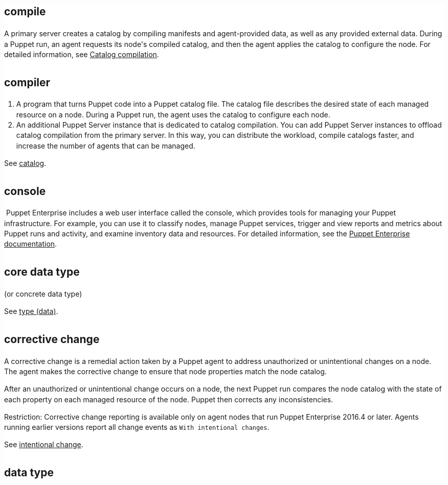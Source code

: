 ## compile

A primary server creates a catalog by compiling            manifests and agent-provided data, as well as any provided external data. During        a Puppet run, an agent requests its node's compiled catalog, and        then the agent applies the catalog to configure the node. For detailed information, see            [Catalog compilation](https://puppet.com/docs/puppet/7/subsystem_catalog_compilation.html#subsystem_catalog_compilation). 

## compiler

1. A program that turns Puppet code into a Puppet catalog file. The                catalog file describes the desired state of each managed resource on a                    node. During a Puppet run, the agent uses the catalog to configure                each node.
2. An additional Puppet Server instance that is dedicated to catalog                compilation. You can add Puppet Server instances to offload catalog compilation from                the primary server. In this way, you can distribute the workload, compile catalogs                faster, and increase the number of agents that can be managed.

See [catalog](https://puppet.com/docs/puppet/7/glossary.html#catalog).

## console

​        Puppet Enterprise includes a web user interface called the        console, which provides tools for managing your Puppet infrastructure. For        example, you can use it to classify nodes, manage Puppet services, trigger and        view reports and metrics about Puppet runs and activity, and        examine inventory data and resources. For detailed information, see the [Puppet Enterprise documentation](https://puppet.com/docs/pe/latest/pe_user_guide.html). 

## core data type

 (or concrete data type) 

See [type (data)](https://puppet.com/docs/puppet/7/glossary.html#type_data).

## corrective change

A corrective change is a remedial action taken by a Puppet                agent to address unauthorized or unintentional changes on a                node. The agent makes the corrective change to ensure that node            properties match the node catalog.

After an unauthorized or unintentional change occurs on a node, the next Puppet run            compares the node catalog with the state of each property on each managed                resource of the node. Puppet then corrects any inconsistencies. 

Restriction: Corrective change reporting is available only on agent nodes that            run Puppet Enterprise 2016.4 or later. Agents running earlier versions report all change            events as `With intentional changes`.

See [intentional change](https://puppet.com/docs/puppet/7/glossary.html#intentional_change).

## data type

